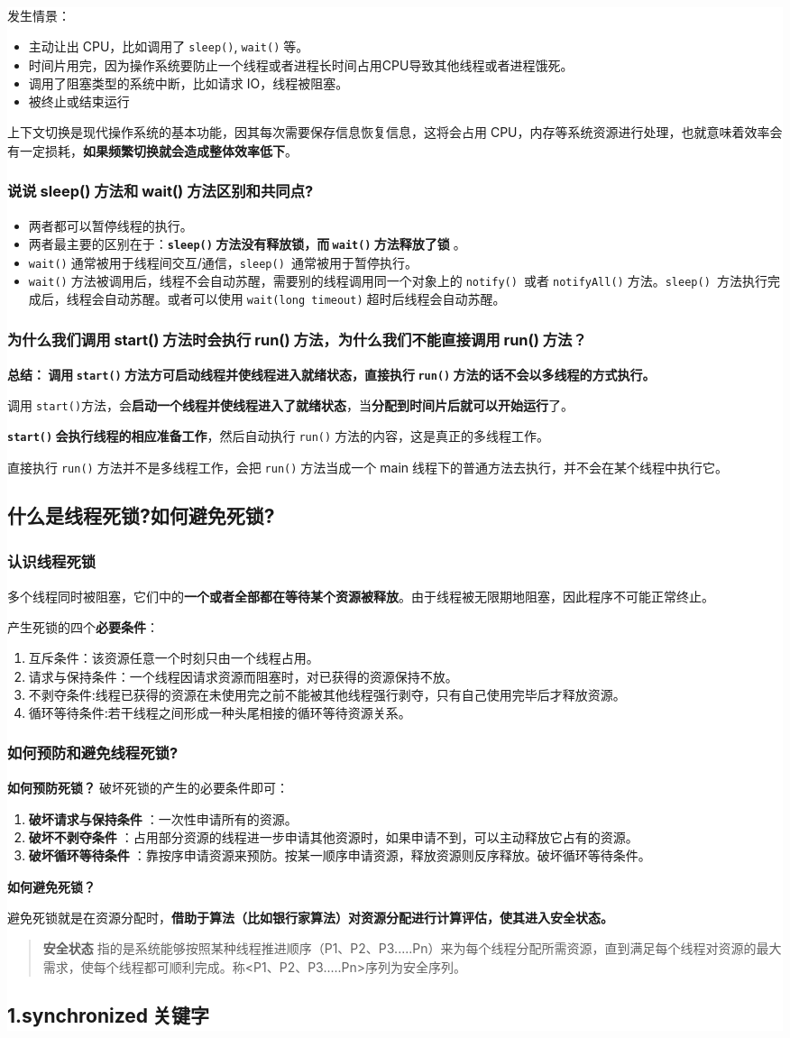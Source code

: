 发生情景：

- 主动让出 CPU，比如调用了 `sleep()`, `wait()` 等。
- 时间片用完，因为操作系统要防止一个线程或者进程长时间占用CPU导致其他线程或者进程饿死。
- 调用了阻塞类型的系统中断，比如请求 IO，线程被阻塞。
- 被终止或结束运行

上下文切换是现代操作系统的基本功能，因其每次需要保存信息恢复信息，这将会占用 CPU，内存等系统资源进行处理，也就意味着效率会有一定损耗，**如果频繁切换就会造成整体效率低下**。

### 说说 sleep() 方法和 wait() 方法区别和共同点?

- 两者都可以暂停线程的执行。
- 两者最主要的区别在于：**`sleep()` 方法没有释放锁，而 `wait()` 方法释放了锁** 。
- `wait()` 通常被用于线程间交互/通信，`sleep() `通常被用于暂停执行。
- `wait()` 方法被调用后，线程不会自动苏醒，需要别的线程调用同一个对象上的 `notify() `或者 `notifyAll()` 方法。`sleep() `方法执行完成后，线程会自动苏醒。或者可以使用 `wait(long timeout)` 超时后线程会自动苏醒。

### 为什么我们调用 start() 方法时会执行 run() 方法，为什么我们不能直接调用 run() 方法？

**总结： 调用 `start()` 方法方可启动线程并使线程进入就绪状态，直接执行 `run()` 方法的话不会以多线程的方式执行。**

调用 `start()`方法，会**启动一个线程并使线程进入了就绪状态**，当**分配到时间片后就可以开始运行**了。 

**`start()` 会执行线程的相应准备工作**，然后自动执行 `run()` 方法的内容，这是真正的多线程工作。

直接执行 `run()` 方法并不是多线程工作，会把 `run()` 方法当成一个 main 线程下的普通方法去执行，并不会在某个线程中执行它。

## 什么是线程死锁?如何避免死锁?

### 认识线程死锁

多个线程同时被阻塞，它们中的**一个或者全部都在等待某个资源被释放**。由于线程被无限期地阻塞，因此程序不可能正常终止。

产生死锁的四个**必要条件**：

1. 互斥条件：该资源任意一个时刻只由一个线程占用。
2. 请求与保持条件：一个线程因请求资源而阻塞时，对已获得的资源保持不放。
3. 不剥夺条件:线程已获得的资源在未使用完之前不能被其他线程强行剥夺，只有自己使用完毕后才释放资源。
4. 循环等待条件:若干线程之间形成一种头尾相接的循环等待资源关系。

### 如何预防和避免线程死锁?

**如何预防死锁？** 破坏死锁的产生的必要条件即可：

1. **破坏请求与保持条件** ：一次性申请所有的资源。
2. **破坏不剥夺条件** ：占用部分资源的线程进一步申请其他资源时，如果申请不到，可以主动释放它占有的资源。
3. **破坏循环等待条件** ：靠按序申请资源来预防。按某一顺序申请资源，释放资源则反序释放。破坏循环等待条件。

**如何避免死锁？**

避免死锁就是在资源分配时，**借助于算法（比如银行家算法）对资源分配进行计算评估，使其进入安全状态。**

> **安全状态** 指的是系统能够按照某种线程推进顺序（P1、P2、P3.....Pn）来为每个线程分配所需资源，直到满足每个线程对资源的最大需求，使每个线程都可顺利完成。称<P1、P2、P3.....Pn>序列为安全序列。



## 1.synchronized 关键字
